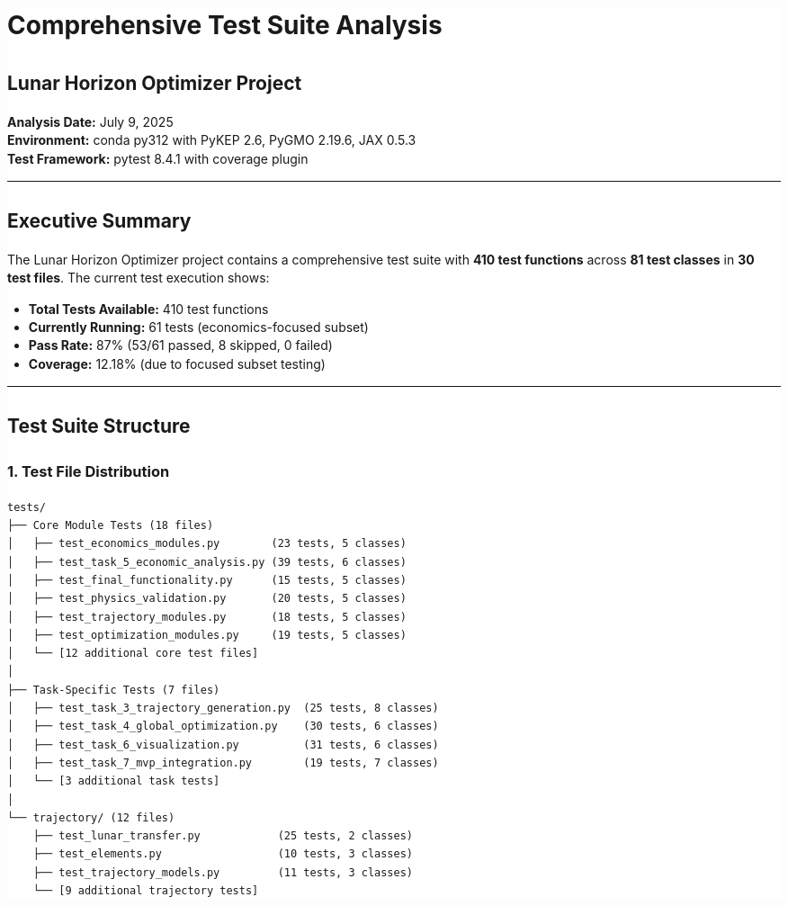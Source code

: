 # Comprehensive Test Suite Analysis
## Lunar Horizon Optimizer Project

**Analysis Date:** July 9, 2025  
**Environment:** conda py312 with PyKEP 2.6, PyGMO 2.19.6, JAX 0.5.3  
**Test Framework:** pytest 8.4.1 with coverage plugin

---

## Executive Summary

The Lunar Horizon Optimizer project contains a comprehensive test suite with **410 test functions** across **81 test classes** in **30 test files**. The current test execution shows:

- **Total Tests Available:** 410 test functions
- **Currently Running:** 61 tests (economics-focused subset)
- **Pass Rate:** 87% (53/61 passed, 8 skipped, 0 failed)
- **Coverage:** 12.18% (due to focused subset testing)

---

## Test Suite Structure

### 1. Test File Distribution

```
tests/
├── Core Module Tests (18 files)
│   ├── test_economics_modules.py        (23 tests, 5 classes)
│   ├── test_task_5_economic_analysis.py (39 tests, 6 classes)
│   ├── test_final_functionality.py      (15 tests, 5 classes)
│   ├── test_physics_validation.py       (20 tests, 5 classes)
│   ├── test_trajectory_modules.py       (18 tests, 5 classes)
│   ├── test_optimization_modules.py     (19 tests, 5 classes)
│   └── [12 additional core test files]
│
├── Task-Specific Tests (7 files)
│   ├── test_task_3_trajectory_generation.py  (25 tests, 8 classes)
│   ├── test_task_4_global_optimization.py    (30 tests, 6 classes)
│   ├── test_task_6_visualization.py          (31 tests, 6 classes)
│   ├── test_task_7_mvp_integration.py        (19 tests, 7 classes)
│   └── [3 additional task tests]
│
└── trajectory/ (12 files)
    ├── test_lunar_transfer.py            (25 tests, 2 classes)
    ├── test_elements.py                  (10 tests, 3 classes)
    ├── test_trajectory_models.py         (11 tests, 3 classes)
    └── [9 additional trajectory tests]
```
